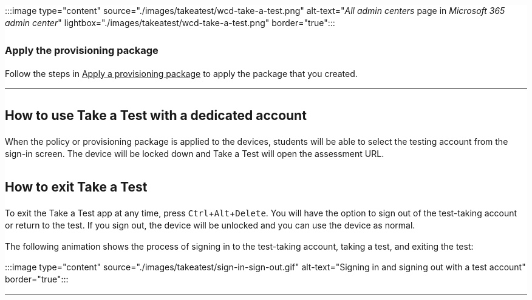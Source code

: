 :::image type="content" source="./images/takeatest/wcd-take-a-test.png" alt-text="*All admin centers* page in *Microsoft 365 admin center*" lightbox="./images/takeatest/wcd-take-a-test.png" border="true":::

### Apply the provisioning package

Follow the steps in [Apply a provisioning package](/windows/configuration/provisioning-packages/provisioning-apply-package) to apply the package that you created.

---

## How to use Take a Test with a dedicated account

When the policy or provisioning package is applied to the devices, students will be able to select the testing account from the sign-in screen. The device will be locked down and Take a Test will open the assessment URL.

## How to exit Take a Test

To exit the Take a Test app at any time, press <kbd>Ctrl</kbd>+<kbd>Alt</kbd>+<kbd>Delete</kbd>. You will have the option to sign out of the test-taking account or return to the test. If you sign out, the device will be unlocked and you can use the device as normal.

The following animation shows the process of signing in to the test-taking account, taking a test, and exiting the test:

:::image type="content" source="./images/takeatest/sign-in-sign-out.gif" alt-text="Signing in and signing out with a test account" border="true":::

-----------

[MEM-1]: /mem/intune/configuration/custom-settings-windows-10
[MEM-2]: /mem/intune/configuration/settings-catalog